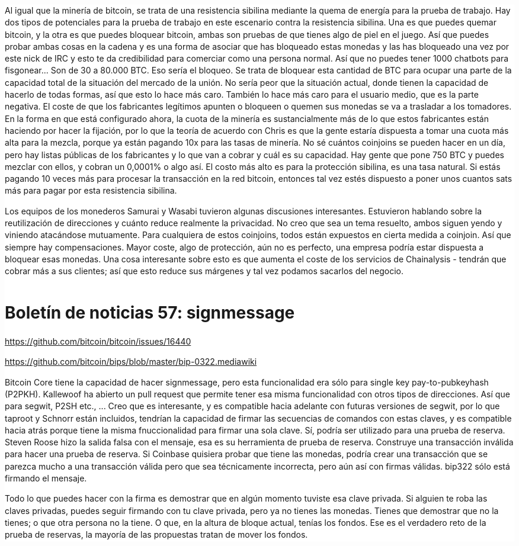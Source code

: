 Al igual que la minería de bitcoin, se trata de una resistencia sibilina mediante la quema de energía para la prueba de trabajo. Hay dos tipos de potenciales para la prueba de trabajo en este escenario contra la resistencia sibilina. Una es que puedes quemar bitcoin, y la otra es que puedes bloquear bitcoin, ambas son pruebas de que tienes algo de piel en el juego. Así que puedes probar ambas cosas en la cadena y es una forma de asociar que has bloqueado estas monedas y las has bloqueado una vez por este nick de IRC y esto te da credibilidad para comerciar como una persona normal. Así que no puedes tener 1000 chatbots para fisgonear... Son de 30 a 80.000 BTC. Eso sería el bloqueo. Se trata de bloquear esta cantidad de BTC para ocupar una parte de la capacidad total de la situación del mercado de la unión. No sería peor que la situación actual, donde tienen la capacidad de hacerlo de todas formas, así que esto lo hace más caro. También lo hace más caro para el usuario medio, que es la parte negativa. El coste de que los fabricantes legítimos apunten o bloqueen o quemen sus monedas se va a trasladar a los tomadores. En la forma en que está configurado ahora, la cuota de la minería es sustancialmente más de lo que estos fabricantes están haciendo por hacer la fijación, por lo que la teoría de acuerdo con Chris es que la gente estaría dispuesta a tomar una cuota más alta para la mezcla, porque ya están pagando 10x para las tasas de minería. No sé cuántos coinjoins se pueden hacer en un día, pero hay listas públicas de los fabricantes y lo que van a cobrar y cuál es su capacidad. Hay gente que pone 750 BTC y puedes mezclar con ellos, y cobran un 0,0001% o algo así. El costo más alto es para la protección sibilina, es una tasa natural. Si estás pagando 10 veces más para procesar la transacción en la red bitcoin, entonces tal vez estés dispuesto a poner unos cuantos sats más para pagar por esta resistencia sibilina.

Los equipos de los monederos Samurai y Wasabi tuvieron algunas discusiones interesantes. Estuvieron hablando sobre la reutilización de direcciones y cuánto reduce realmente la privacidad. No creo que sea un tema resuelto, ambos siguen yendo y viniendo atacándose mutuamente. Para cualquiera de estos coinjoins, todos están expuestos en cierta medida a coinjoin. Así que siempre hay compensaciones. Mayor coste, algo de protección, aún no es perfecto, una empresa podría estar dispuesta a bloquear esas monedas. Una cosa interesante sobre esto es que aumenta el coste de los servicios de Chainalysis - tendrán que cobrar más a sus clientes; así que esto reduce sus márgenes y tal vez podamos sacarlos del negocio.

# Boletín de noticias 57: signmessage 

<https://github.com/bitcoin/bitcoin/issues/16440>

<https://github.com/bitcoin/bips/blob/master/bip-0322.mediawiki>

Bitcoin Core tiene la capacidad de hacer signmessage, pero esta funcionalidad era sólo para single key pay-to-pubkeyhash (P2PKH). Kallewoof ha abierto un pull request que permite tener esa misma funcionalidad con otros tipos de direcciones. Así que para segwit, P2SH etc., ... Creo que es interesante, y es compatible hacia adelante con futuras versiones de segwit, por lo que taproot y Schnorr están incluidos, tendrían la capacidad de firmar las secuencias de comandos con estas claves, y es compatible hacia atrás porque tiene la misma fnuccionalidad para firmar una sola clave. Sí, podría ser utilizado para una prueba de reserva. Steven Roose hizo la salida falsa con el mensaje, esa es su herramienta de prueba de reserva. Construye una transacción inválida para hacer una prueba de reserva. Si Coinbase quisiera probar que tiene las monedas, podría crear una transacción que se parezca mucho a una transacción válida pero que sea técnicamente incorrecta, pero aún así con firmas válidas. bip322 sólo está firmando el mensaje.

Todo lo que puedes hacer con la firma es demostrar que en algún momento tuviste esa clave privada. Si alguien te roba las claves privadas, puedes seguir firmando con tu clave privada, pero ya no tienes las monedas. Tienes que demostrar que no la tienes; o que otra persona no la tiene. O que, en la altura de bloque actual, tenías los fondos. Ese es el verdadero reto de la prueba de reservas, la mayoría de las propuestas tratan de mover los fondos.
